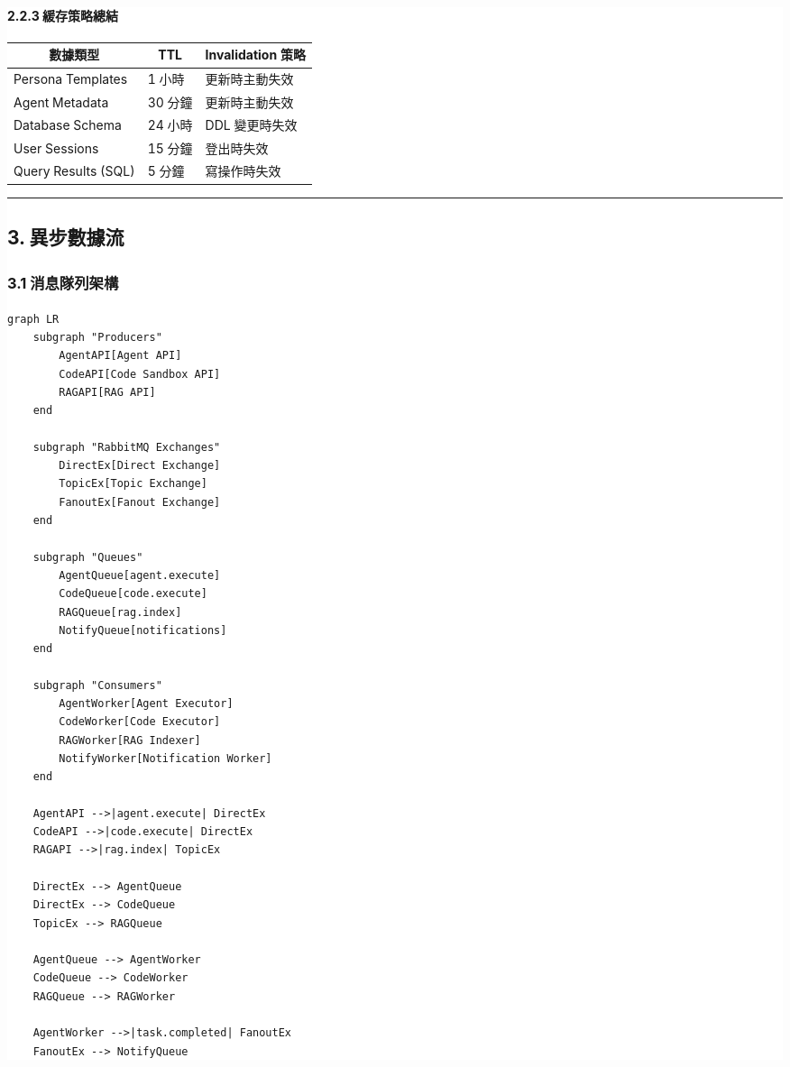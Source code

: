 ```csharp
```

#### 2.2.3 緩存策略總結

| 數據類型 | TTL | Invalidation 策略 |
|---------|-----|------------------|
| Persona Templates | 1 小時 | 更新時主動失效 |
| Agent Metadata | 30 分鐘 | 更新時主動失效 |
| Database Schema | 24 小時 | DDL 變更時失效 |
| User Sessions | 15 分鐘 | 登出時失效 |
| Query Results (SQL) | 5 分鐘 | 寫操作時失效 |

---

## 3. 異步數據流

### 3.1 消息隊列架構

```mermaid
graph LR
    subgraph "Producers"
        AgentAPI[Agent API]
        CodeAPI[Code Sandbox API]
        RAGAPI[RAG API]
    end

    subgraph "RabbitMQ Exchanges"
        DirectEx[Direct Exchange]
        TopicEx[Topic Exchange]
        FanoutEx[Fanout Exchange]
    end

    subgraph "Queues"
        AgentQueue[agent.execute]
        CodeQueue[code.execute]
        RAGQueue[rag.index]
        NotifyQueue[notifications]
    end

    subgraph "Consumers"
        AgentWorker[Agent Executor]
        CodeWorker[Code Executor]
        RAGWorker[RAG Indexer]
        NotifyWorker[Notification Worker]
    end

    AgentAPI -->|agent.execute| DirectEx
    CodeAPI -->|code.execute| DirectEx
    RAGAPI -->|rag.index| TopicEx

    DirectEx --> AgentQueue
    DirectEx --> CodeQueue
    TopicEx --> RAGQueue

    AgentQueue --> AgentWorker
    CodeQueue --> CodeWorker
    RAGQueue --> RAGWorker

    AgentWorker -->|task.completed| FanoutEx
    FanoutEx --> NotifyQueue
```